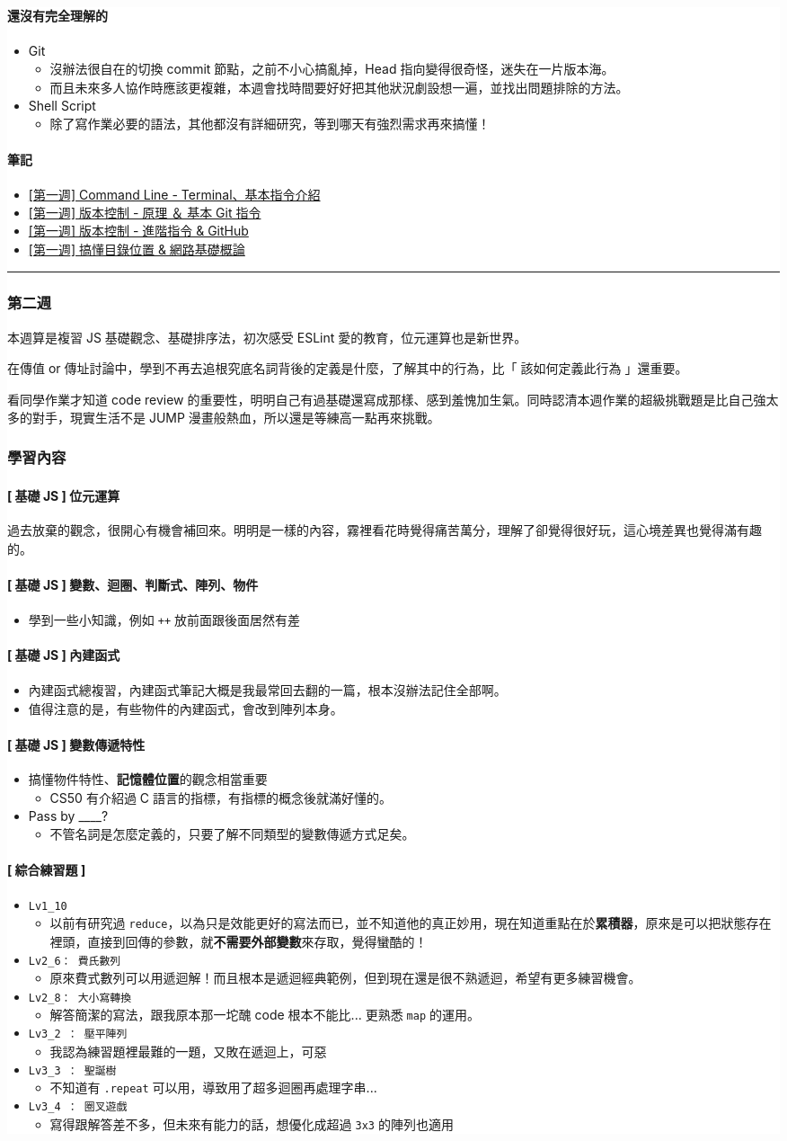 #### 還沒有完全理解的
- Git
    - 沒辦法很自在的切換 commit 節點，之前不小心搞亂掉，Head 指向變得很奇怪，迷失在一片版本海。
    - 而且未來多人協作時應該更複雜，本週會找時間要好好把其他狀況劇設想一遍，並找出問題排除的方法。
- Shell Script
    - 除了寫作業必要的語法，其他都沒有詳細研究，等到哪天有強烈需求再來搞懂！ 

#### 筆記
- [[第一週] Command Line - Terminal、基本指令介紹](https://yakimhsu.com/project/project_w1_CommandLine.html)
- [[第一週] 版本控制 - 原理 ＆ 基本 Git 指令](https://yakimhsu.com/project/project_w1_Git_1.html)
- [[第一週] 版本控制 - 進階指令 & GitHub](https://yakimhsu.com/project/project_w1_Git_2.html)
- [[第一週] 搞懂目錄位置 & 網路基礎概論](https://yakimhsu.com/project/project_w1_Networking_Introduction.html)

-----
### 第二週
本週算是複習 JS 基礎觀念、基礎排序法，初次感受 ESLint 愛的教育，位元運算也是新世界。

在傳值 or 傳址討論中，學到不再去追根究底名詞背後的定義是什麼，了解其中的行為，比「 該如何定義此行為 」還重要。

看同學作業才知道 code review 的重要性，明明自己有過基礎還寫成那樣、感到羞愧加生氣。同時認清本週作業的超級挑戰題是比自己強太多的對手，現實生活不是 JUMP 漫畫般熱血，所以還是等練高一點再來挑戰。

### 學習內容
#### [ 基礎 JS ] 位元運算
過去放棄的觀念，很開心有機會補回來。明明是一樣的內容，霧裡看花時覺得痛苦萬分，理解了卻覺得很好玩，這心境差異也覺得滿有趣的。

#### [ 基礎 JS ] 變數、迴圈、判斷式、陣列、物件
- 學到一些小知識，例如 `++` 放前面跟後面居然有差


#### [ 基礎 JS ] 內建函式
- 內建函式總複習，內建函式筆記大概是我最常回去翻的一篇，根本沒辦法記住全部啊。
- 值得注意的是，有些物件的內建函式，會改到陣列本身。

#### [ 基礎 JS ] 變數傳遞特性
- 搞懂物件特性、**記憶體位置**的觀念相當重要
    - CS50 有介紹過 C 語言的指標，有指標的概念後就滿好懂的。
- Pass by ____? 
    - 不管名詞是怎麼定義的，只要了解不同類型的變數傳遞方式足矣。

    
#### [ 綜合練習題 ]
- `Lv1_10` 
    - 以前有研究過 `reduce`，以為只是效能更好的寫法而已，並不知道他的真正妙用，現在知道重點在於**累積器**，原來是可以把狀態存在裡頭，直接到回傳的參數，就**不需要外部變數**來存取，覺得蠻酷的！
- `Lv2_6： 費氏數列`
    - 原來費式數列可以用遞迴解！而且根本是遞迴經典範例，但到現在還是很不熟遞迴，希望有更多練習機會。
- `Lv2_8： 大小寫轉換` 
    - 解答簡潔的寫法，跟我原本那一坨醜 code 根本不能比... 更熟悉 `map` 的運用。
- `Lv3_2 ： 壓平陣列`
    - 我認為練習題裡最難的一題，又敗在遞迴上，可惡
- `Lv3_3 ： 聖誕樹`
    - 不知道有 `.repeat` 可以用，導致用了超多迴圈再處理字串...
- `Lv3_4 ： 圈叉遊戲`
    - 寫得跟解答差不多，但未來有能力的話，想優化成超過 `3x3` 的陣列也適用 
    
